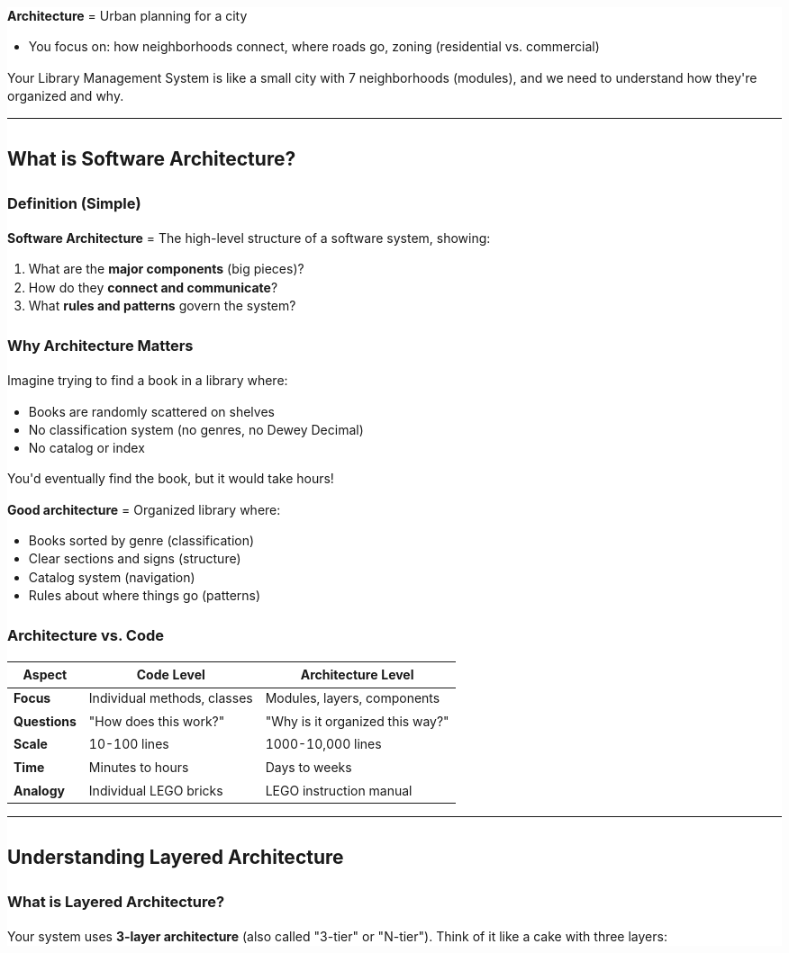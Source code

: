 **Architecture** = Urban planning for a city
- You focus on: how neighborhoods connect, where roads go, zoning (residential vs. commercial)

Your Library Management System is like a small city with 7 neighborhoods (modules), and we need to understand how they're organized and why.

---

## What is Software Architecture?

### Definition (Simple)

**Software Architecture** = The high-level structure of a software system, showing:
1. What are the **major components** (big pieces)?
2. How do they **connect and communicate**?
3. What **rules and patterns** govern the system?

### Why Architecture Matters

Imagine trying to find a book in a library where:
- Books are randomly scattered on shelves
- No classification system (no genres, no Dewey Decimal)
- No catalog or index

You'd eventually find the book, but it would take hours!

**Good architecture** = Organized library where:
- Books sorted by genre (classification)
- Clear sections and signs (structure)
- Catalog system (navigation)
- Rules about where things go (patterns)

### Architecture vs. Code

| Aspect | Code Level | Architecture Level |
|--------|------------|-------------------|
| **Focus** | Individual methods, classes | Modules, layers, components |
| **Questions** | "How does this work?" | "Why is it organized this way?" |
| **Scale** | 10-100 lines | 1000-10,000 lines |
| **Time** | Minutes to hours | Days to weeks |
| **Analogy** | Individual LEGO bricks | LEGO instruction manual |

---

## Understanding Layered Architecture

### What is Layered Architecture?

Your system uses **3-layer architecture** (also called "3-tier" or "N-tier"). Think of it like a cake with three layers:
